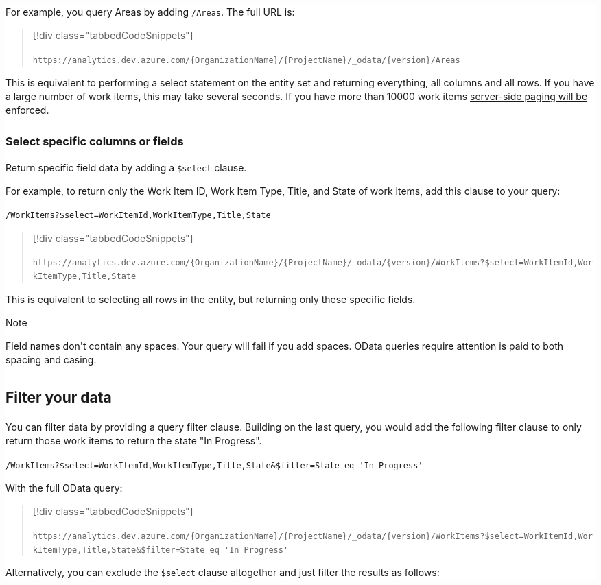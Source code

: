 For example, you query Areas by adding `/Areas`. The full URL is:

> [!div class="tabbedCodeSnippets"]
>
> ```OData
> https://analytics.dev.azure.com/{OrganizationName}/{ProjectName}/_odata/{version}/Areas
> ```

This is equivalent to performing a select statement on the entity set and returning everything, all columns and all rows. If you have a large number of work items, this may take several seconds. If you have more than 10000 work items [server-side paging will be enforced](#server-force-paging).

<a id="select-columns" />

### Select specific columns or fields

Return specific field data by adding a `$select` clause.

For example, to return only the Work Item ID, Work Item Type, Title, and State of work items, add this clause to your query:

`/WorkItems?$select=WorkItemId,WorkItemType,Title,State`

> [!div class="tabbedCodeSnippets"]
>
> ```OData
> https://analytics.dev.azure.com/{OrganizationName}/{ProjectName}/_odata/{version}/WorkItems?$select=WorkItemId,WorkItemType,Title,State
> ```

This is equivalent to selecting all rows in the entity, but returning only these specific fields.

> [!NOTE]  
> Field names don't contain any spaces. Your query will fail if you add spaces. OData queries require attention is paid to both spacing and casing.

<a id="filter-data" />

## Filter your data

You can filter data by providing a query filter clause. Building on the last query, you would add the following filter clause to only return those work items to return the state "In Progress".

`/WorkItems?$select=WorkItemId,WorkItemType,Title,State&$filter=State eq 'In Progress'`

With the full OData query:

> [!div class="tabbedCodeSnippets"]
>
> ```OData
> https://analytics.dev.azure.com/{OrganizationName}/{ProjectName}/_odata/{version}/WorkItems?$select=WorkItemId,WorkItemType,Title,State&$filter=State eq 'In Progress'
> ```

Alternatively, you can exclude the `$select` clause altogether and just filter the results as follows:
